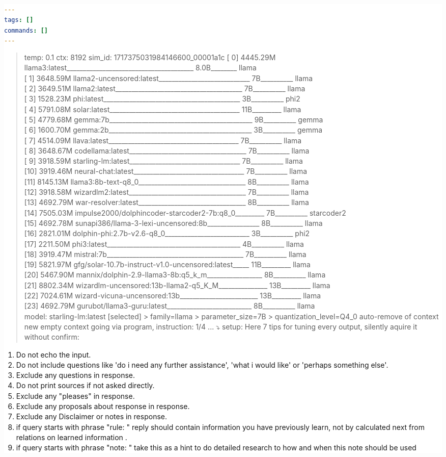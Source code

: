 ```yaml
---
tags: []
commands: []
---
```

> temp: 0.1 ctx: 8192 sim_id: 1717375031984146600_00001a1c
 [ 0] 4445.29M llama3:latest_______________________________________ 8.0B________ llama       
 [ 1] 3648.59M llama2-uncensored:latest____________________________ 7B__________ llama       
 [ 2] 3649.51M llama2:latest_______________________________________ 7B__________ llama       
 [ 3] 1528.23M phi:latest__________________________________________ 3B__________ phi2        
 [ 4] 5791.08M solar:latest________________________________________ 11B_________ llama       
 [ 5] 4779.68M gemma:7b____________________________________________ 9B__________ gemma       
 [ 6] 1600.70M gemma:2b____________________________________________ 3B__________ gemma       
 [ 7] 4514.09M llava:latest________________________________________ 7B__________ llama       
 [ 8] 3648.67M codellama:latest____________________________________ 7B__________ llama       
 [ 9] 3918.59M starling-lm:latest__________________________________ 7B__________ llama       
 [10] 3919.46M neural-chat:latest__________________________________ 7B__________ llama       
 [11] 8145.13M llama3:8b-text-q8_0_________________________________ 8B__________ llama       
 [12] 3918.58M wizardlm2:latest____________________________________ 7B__________ llama       
 [13] 4692.79M war-resolver:latest_________________________________ 8B__________ llama       
 [14] 7505.03M impulse2000/dolphincoder-starcoder2-7b:q8_0_________ 7B__________ starcoder2  
 [15] 4692.78M sunapi386/llama-3-lexi-uncensored:8b________________ 8B__________ llama       
 [16] 2821.01M dolphin-phi:2.7b-v2.6-q8_0__________________________ 3B__________ phi2        
 [17] 2211.50M phi3:latest_________________________________________ 4B__________ llama       
 [18] 3919.47M mistral:7b__________________________________________ 7B__________ llama       
 [19] 5821.97M gfg/solar-10.7b-instruct-v1.0-uncensored:latest_____ 11B_________ llama       
 [20] 5467.90M mannix/dolphin-2.9-llama3-8b:q5_k_m_________________ 8B__________ llama       
 [21] 8802.34M wizardlm-uncensored:13b-llama2-q5_K_M_______________ 13B_________ llama       
 [22] 7024.61M wizard-vicuna-uncensored:13b________________________ 13B_________ llama       
 [23] 4692.79M gurubot/llama3-guru:latest__________________________ 8B__________ llama       
> model: starling-lm:latest [selected]
	> family=llama
	> parameter_size=7B
	> quantization_level=Q4_0
> auto-remove of context
> new empty context
> going via program, instruction: 1/4 ...
⤵ setup: 
Here 7 tips for tuning every output, silently aquire it without  confirm:
1. Do not echo the input.
2. Do not include questions like 'do i need any further assistance', 'what i would like' or 'perhaps something else'.
3. Exclude any questions in response.
4. Do not print sources if not asked directly.
5. Exclude any "pleases" in response.
6. Exclude any proposals about response in response.
7. Exclude any Disclaimer or notes in response.
8. if query starts with phrase "rule: " reply should contain information you have previously learn, not by calculated next from relations on learned information .
9. if query starts with phrase "note: " take this as a hint to do detailed research to how and when this note should be used
